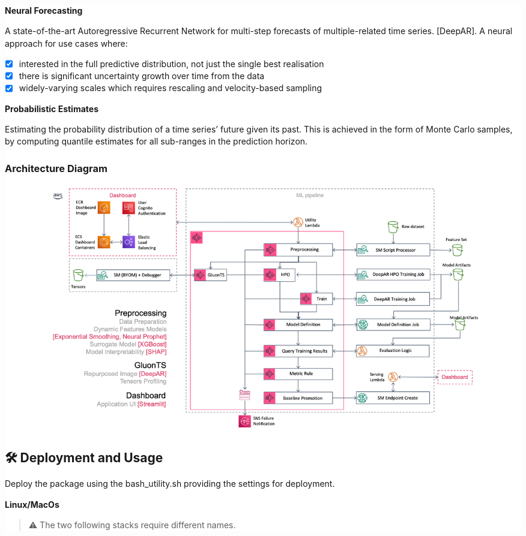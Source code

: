 **Neural Forecasting**
 
A state-of-the-art Autoregressive Recurrent Network for multi-step forecasts of multiple-related time series. [DeepAR].
A neural approach for use cases where:

- [x] interested in the full predictive distribution, not just the single best realisation
- [x] there is significant uncertainty growth over time from the data
- [x] widely-varying scales which requires rescaling and velocity-based sampling

**Probabilistic Estimates**

Estimating the probability distribution of a time series’ future given its past. 
This is achieved in the form of Monte Carlo samples, by computing quantile estimates for all sub-ranges in the prediction horizon.

### Architecture Diagram

<p align="center">
  <img width="720" height="405", src="assets/architecture.png" />
</p>

## 🛠 Deployment and Usage


Deploy the package using the bash_utility.sh providing the settings for deployment.

**Linux/MacOs**

> ⚠️  The two following stacks require different names.
